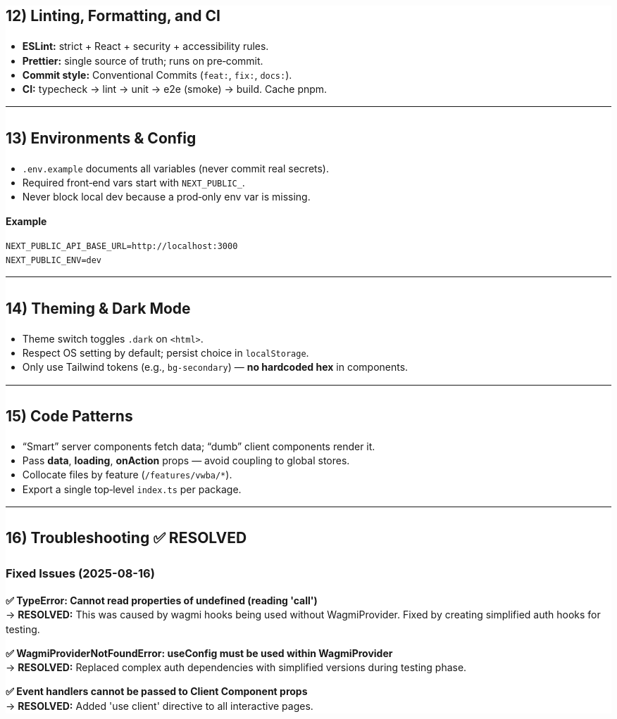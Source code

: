 
## 12) Linting, Formatting, and CI
- **ESLint:** strict + React + security + accessibility rules.  
- **Prettier:** single source of truth; runs on pre‑commit.  
- **Commit style:** Conventional Commits (`feat:`, `fix:`, `docs:`).  
- **CI:** typecheck → lint → unit → e2e (smoke) → build. Cache pnpm.

---

## 13) Environments & Config
- `.env.example` documents all variables (never commit real secrets).  
- Required front‑end vars start with `NEXT_PUBLIC_`.  
- Never block local dev because a prod‑only env var is missing.

**Example**
```
NEXT_PUBLIC_API_BASE_URL=http://localhost:3000
NEXT_PUBLIC_ENV=dev
```

---

## 14) Theming & Dark Mode
- Theme switch toggles `.dark` on `<html>`.  
- Respect OS setting by default; persist choice in `localStorage`.  
- Only use Tailwind tokens (e.g., `bg-secondary`) — **no hardcoded hex** in components.

---

## 15) Code Patterns
- “Smart” server components fetch data; “dumb” client components render it.  
- Pass **data**, **loading**, **onAction** props — avoid coupling to global stores.  
- Collocate files by feature (`/features/vwba/*`).  
- Export a single top‑level `index.ts` per package.

---

## 16) Troubleshooting ✅ RESOLVED

### Fixed Issues (2025-08-16)

**✅ TypeError: Cannot read properties of undefined (reading 'call')**  
→ **RESOLVED:** This was caused by wagmi hooks being used without WagmiProvider. Fixed by creating simplified auth hooks for testing.

**✅ WagmiProviderNotFoundError: useConfig must be used within WagmiProvider**  
→ **RESOLVED:** Replaced complex auth dependencies with simplified versions during testing phase.

**✅ Event handlers cannot be passed to Client Component props**  
→ **RESOLVED:** Added 'use client' directive to all interactive pages.
